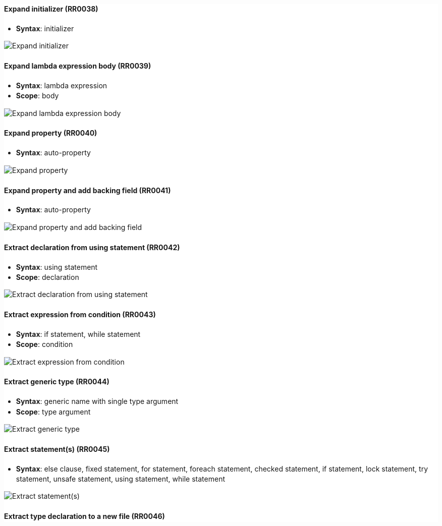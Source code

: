 #### Expand initializer (RR0038)

* **Syntax**: initializer

![Expand initializer](../../images/refactorings/ExpandInitializer.png)

#### Expand lambda expression body (RR0039)

* **Syntax**: lambda expression
* **Scope**: body

![Expand lambda expression body](../../images/refactorings/ExpandLambdaExpressionBody.png)

#### Expand property (RR0040)

* **Syntax**: auto\-property

![Expand property](../../images/refactorings/ExpandProperty.png)

#### Expand property and add backing field (RR0041)

* **Syntax**: auto\-property

![Expand property and add backing field](../../images/refactorings/ExpandPropertyAndAddBackingField.png)

#### Extract declaration from using statement (RR0042)

* **Syntax**: using statement
* **Scope**: declaration

![Extract declaration from using statement](../../images/refactorings/ExtractDeclarationFromUsingStatement.png)

#### Extract expression from condition (RR0043)

* **Syntax**: if statement, while statement
* **Scope**: condition

![Extract expression from condition](../../images/refactorings/ExtractExpressionFromCondition.png)

#### Extract generic type (RR0044)

* **Syntax**: generic name with single type argument
* **Scope**: type argument

![Extract generic type](../../images/refactorings/ExtractGenericType.png)

#### Extract statement\(s\) (RR0045)

* **Syntax**: else clause, fixed statement, for statement, foreach statement, checked statement, if statement, lock statement, try statement, unsafe statement, using statement, while statement

![Extract statement\(s\)](../../images/refactorings/ExtractStatement.png)

#### Extract type declaration to a new file (RR0046)
